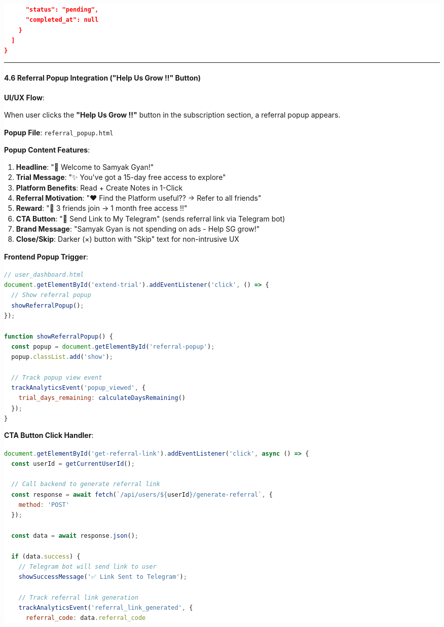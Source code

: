 ```json
      "status": "pending",
      "completed_at": null
    }
  ]
}
```

---

#### 4.6 Referral Popup Integration ("Help Us Grow !!" Button)

**UI/UX Flow**:

When user clicks the **"Help Us Grow !!"** button in the subscription section, a referral popup appears.

**Popup File**: `referral_popup.html`

**Popup Content Features**:
1. **Headline**: "🎉 Welcome to Samyak Gyan!"
2. **Trial Message**: "✨ You've got a 15-day free access to explore"
3. **Platform Benefits**: Read + Create Notes in 1-Click
4. **Referral Motivation**: "❤️ Find the Platform useful?? → Refer to all friends"
5. **Reward**: "👥 3 friends join → 1 month free access !!"
6. **CTA Button**: "📲 Send Link to My Telegram" (sends referral link via Telegram bot)
7. **Brand Message**: "Samyak Gyan is not spending on ads - Help SG grow!"
8. **Close/Skip**: Darker (×) button with "Skip" text for non-intrusive UX

**Frontend Popup Trigger**:
```javascript
// user_dashboard.html
document.getElementById('extend-trial').addEventListener('click', () => {
  // Show referral popup
  showReferralPopup();
});

function showReferralPopup() {
  const popup = document.getElementById('referral-popup');
  popup.classList.add('show');

  // Track popup view event
  trackAnalyticsEvent('popup_viewed', {
    trial_days_remaining: calculateDaysRemaining()
  });
}
```

**CTA Button Click Handler**:
```javascript
document.getElementById('get-referral-link').addEventListener('click', async () => {
  const userId = getCurrentUserId();

  // Call backend to generate referral link
  const response = await fetch(`/api/users/${userId}/generate-referral`, {
    method: 'POST'
  });

  const data = await response.json();

  if (data.success) {
    // Telegram bot will send link to user
    showSuccessMessage('✅ Link Sent to Telegram');

    // Track referral link generation
    trackAnalyticsEvent('referral_link_generated', {
      referral_code: data.referral_code
```